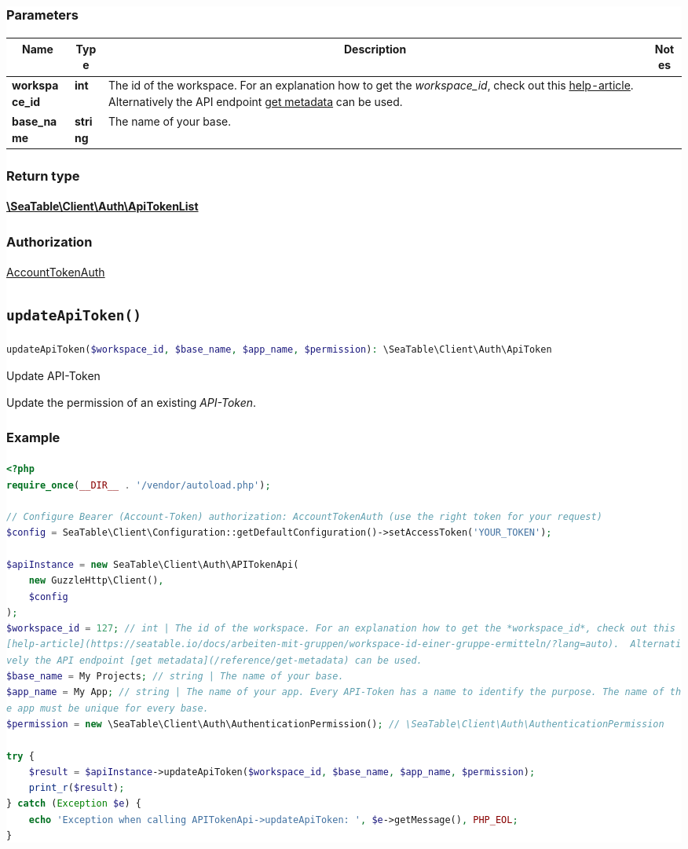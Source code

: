 ### Parameters

| Name | Type | Description  | Notes |
| ------------- | ------------- | ------------- | ------------- |
| **workspace_id** | **int**| The id of the workspace. For an explanation how to get the *workspace_id*, check out this [help-article](https://seatable.io/docs/arbeiten-mit-gruppen/workspace-id-einer-gruppe-ermitteln/?lang&#x3D;auto).  Alternatively the API endpoint [get metadata](/reference/get-metadata) can be used. | |
| **base_name** | **string**| The name of your base. | |

### Return type

[**\SeaTable\Client\Auth\ApiTokenList**](../Model/ApiTokenList.md)

### Authorization

[AccountTokenAuth](../../README.md#AccountTokenAuth)



## `updateApiToken()`

```php
updateApiToken($workspace_id, $base_name, $app_name, $permission): \SeaTable\Client\Auth\ApiToken
```

Update API-Token

Update the permission of an existing *API-Token*.

### Example

```php
<?php
require_once(__DIR__ . '/vendor/autoload.php');

// Configure Bearer (Account-Token) authorization: AccountTokenAuth (use the right token for your request)
$config = SeaTable\Client\Configuration::getDefaultConfiguration()->setAccessToken('YOUR_TOKEN');

$apiInstance = new SeaTable\Client\Auth\APITokenApi(
    new GuzzleHttp\Client(),
    $config
);
$workspace_id = 127; // int | The id of the workspace. For an explanation how to get the *workspace_id*, check out this [help-article](https://seatable.io/docs/arbeiten-mit-gruppen/workspace-id-einer-gruppe-ermitteln/?lang=auto).  Alternatively the API endpoint [get metadata](/reference/get-metadata) can be used.
$base_name = My Projects; // string | The name of your base.
$app_name = My App; // string | The name of your app. Every API-Token has a name to identify the purpose. The name of the app must be unique for every base.
$permission = new \SeaTable\Client\Auth\AuthenticationPermission(); // \SeaTable\Client\Auth\AuthenticationPermission

try {
    $result = $apiInstance->updateApiToken($workspace_id, $base_name, $app_name, $permission);
    print_r($result);
} catch (Exception $e) {
    echo 'Exception when calling APITokenApi->updateApiToken: ', $e->getMessage(), PHP_EOL;
}
```
